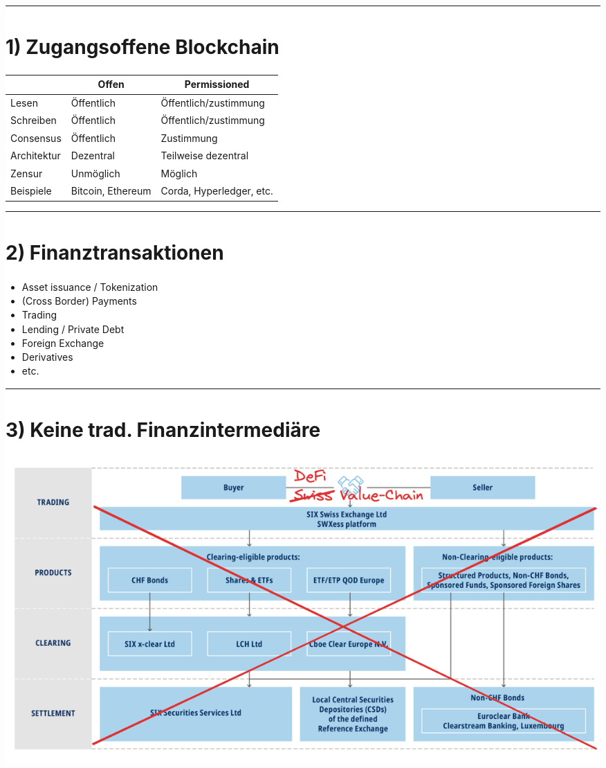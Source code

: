 

---

# 1) Zugangsoffene Blockchain

|                 | Offen               | Permissioned      |
| --------------- | ------------------- | ----------------- |
| Lesen           | Öffentlich          | Öffentlich/zustimmung    |
| Schreiben       | Öffentlich          | Öffentlich/zustimmung    |
| Consensus       | Öffentlich          | Zustimmung        |
| Architektur     | Dezentral           | Teilweise dezentral    |
| Zensur          | Unmöglich           | Möglich           |
| Beispiele       | Bitcoin, Ethereum   | Corda, Hyperledger, etc. |



---

# 2) Finanztransaktionen

- Asset issuance / Tokenization
- (Cross Border) Payments
- Trading
- Lending / Private Debt
- Foreign Exchange
- Derivatives
- etc.

---

# 3) Keine trad. Finanzintermediäre

![center width:700pt](./assets/six-defi-valuechain.png)
